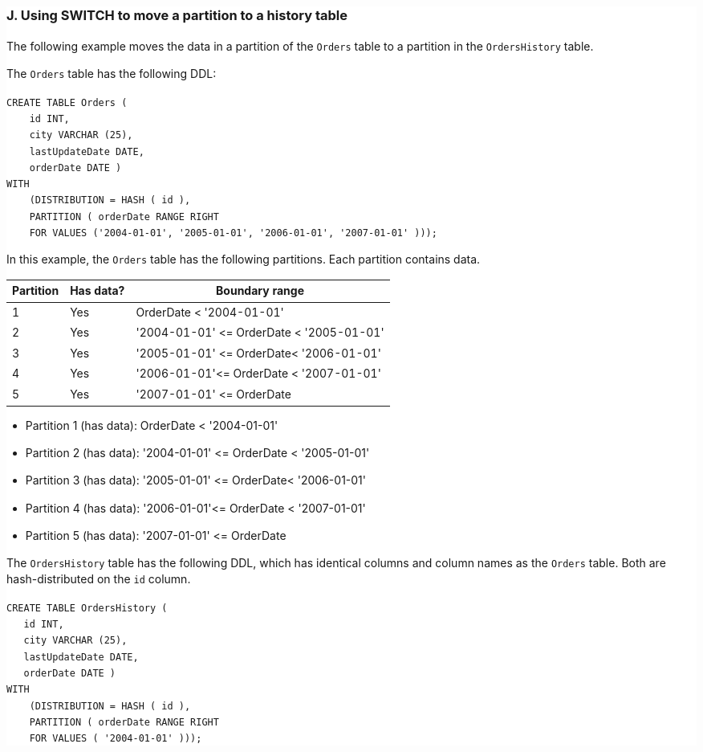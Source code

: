 ### J. Using SWITCH to move a partition to a history table  
 The following example moves the data in a partition of the `Orders` table to a partition in the `OrdersHistory` table.  
  
 The `Orders` table has the following DDL:  
  
```  
CREATE TABLE Orders (  
    id INT,  
    city VARCHAR (25),  
    lastUpdateDate DATE,  
    orderDate DATE )  
WITH   
    (DISTRIBUTION = HASH ( id ),  
    PARTITION ( orderDate RANGE RIGHT   
    FOR VALUES ('2004-01-01', '2005-01-01', '2006-01-01', '2007-01-01' )));  
```  
  
 In this example, the `Orders` table has the following partitions. Each partition contains data.  
  
|Partition|Has data?|Boundary range|  
|---------------|---------------|--------------------|  
|1|Yes|OrderDate < '2004-01-01'|  
|2|Yes|'2004-01-01' <= OrderDate < '2005-01-01'|  
|3|Yes|'2005-01-01' <= OrderDate< '2006-01-01'|  
|4|Yes|'2006-01-01'<= OrderDate < '2007-01-01'|  
|5|Yes|'2007-01-01' <= OrderDate|  
  
-   Partition 1 (has data): OrderDate < '2004-01-01'  
  
-   Partition 2 (has data): '2004-01-01' <= OrderDate < '2005-01-01'  
  
-   Partition 3 (has data): '2005-01-01' <= OrderDate< '2006-01-01'  
  
-   Partition 4 (has data): '2006-01-01'<= OrderDate < '2007-01-01'  
  
-   Partition 5 (has data): '2007-01-01' <= OrderDate  
  
 The `OrdersHistory` table has the following DDL, which has identical columns and column names as the `Orders` table. Both are hash-distributed on the `id` column.  
  
```  
CREATE TABLE OrdersHistory (  
   id INT,  
   city VARCHAR (25),  
   lastUpdateDate DATE,  
   orderDate DATE )  
WITH   
    (DISTRIBUTION = HASH ( id ),  
    PARTITION ( orderDate RANGE RIGHT   
    FOR VALUES ( '2004-01-01' )));  
```  
  